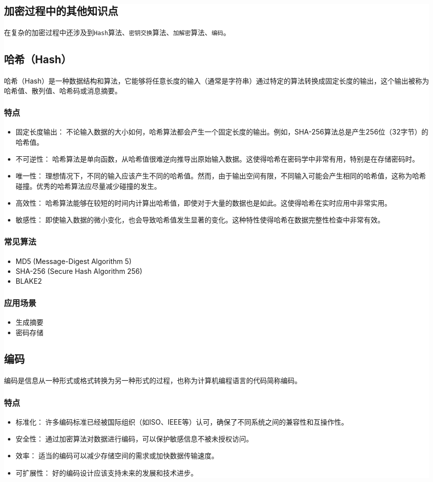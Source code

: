 ## 加密过程中的其他知识点

在复杂的加密过程中还涉及到`Hash`算法、`密钥交换`算法、`加解密`算法、`编码`。

## 哈希（Hash）

哈希（Hash）是一种数据结构和算法，它能够将任意长度的输入（通常是字符串）通过特定的算法转换成固定长度的输出，这个输出被称为哈希值、散列值、哈希码或消息摘要。

### 特点

- 固定长度输出：
  不论输入数据的大小如何，哈希算法都会产生一个固定长度的输出。例如，SHA-256算法总是产生256位（32字节）的哈希值。

- 不可逆性：
  哈希算法是单向函数，从哈希值很难逆向推导出原始输入数据。这使得哈希在密码学中非常有用，特别是在存储密码时。

- 唯一性：
  理想情况下，不同的输入应该产生不同的哈希值。然而，由于输出空间有限，不同输入可能会产生相同的哈希值，这称为哈希碰撞。优秀的哈希算法应尽量减少碰撞的发生。

- 高效性：
  哈希算法能够在较短的时间内计算出哈希值，即使对于大量的数据也是如此。这使得哈希在实时应用中非常实用。

- 敏感性：
  即使输入数据的微小变化，也会导致哈希值发生显著的变化。这种特性使得哈希在数据完整性检查中非常有效。

### 常见算法

- MD5 (Message-Digest Algorithm 5)
- SHA-256 (Secure Hash Algorithm 256)
- BLAKE2

### 应用场景

- 生成摘要
- 密码存储

## 编码

编码是信息从一种形式或格式转换为另一种形式的过程，也称为计算机编程语言的代码简称编码。

### 特点

- 标准化：
  许多编码标准已经被国际组织（如ISO、IEEE等）认可，确保了不同系统之间的兼容性和互操作性。

- 安全性：
  通过加密算法对数据进行编码，可以保护敏感信息不被未授权访问。

- 效率：
  适当的编码可以减少存储空间的需求或加快数据传输速度。

- 可扩展性：
  好的编码设计应该支持未来的发展和技术进步。
